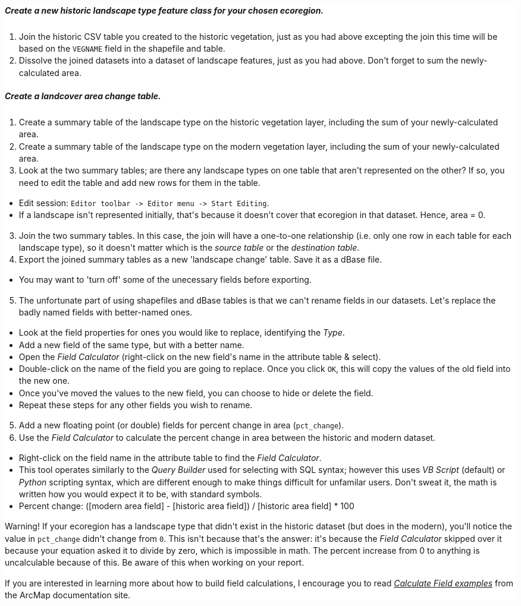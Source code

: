 ##### Create a new historic landscape type feature class for your chosen ecoregion.

1. Join the historic CSV table you created to the historic vegetation, just as you had above excepting the join this time will be based on the `VEGNAME` field in the shapefile and table.
2. Dissolve the joined datasets into a dataset of landscape features, just as you had above. Don't forget to sum the newly-calculated area.

##### Create a landcover area change table.

1. Create a summary table of the landscape type on the historic vegetation layer, including the sum of your newly-calculated area.
2. Create a summary table of the landscape type on the modern vegetation layer, including the sum of your newly-calculated area.
3. Look at the two summary tables; are there any landscape types on one table that aren't represented on the other? If so, you need to edit the table and add new rows for them in the table.
  * Edit session: `Editor toolbar -> Editor menu -> Start Editing`.
  * If a landscape isn't represented initially, that's because it doesn't cover that ecoregion in that dataset. Hence, area = 0.
3. Join the two summary tables. In this case, the join will have a one-to-one relationship (i.e. only one row in each table for each landscape type), so it doesn't matter which is the *source table* or the *destination table*.
4. Export the joined summary tables as a new 'landscape change' table. Save it as a dBase file.
  * You may want to 'turn off' some of the unecessary fields before exporting.
5. The unfortunate part of using shapefiles and dBase tables is that we can't rename fields in our datasets. Let's replace the badly named fields with better-named ones.
  * Look at the field properties for ones you would like to replace, identifying the *Type*.
  * Add a new field of the same type, but with a better name.
  * Open the *Field Calculator* (right-click on the new field's name in the attribute table & select).
  * Double-click on the name of the field you are going to replace. Once you click `OK`, this will copy the values of the old field into the new one.
  * Once you've moved the values to the new field, you can choose to hide or delete the field.
  * Repeat these steps for any other fields you wish to rename.
5. Add a new floating point (or double) fields for percent change in area (`pct_change`).
6. Use the *Field Calculator* to calculate the percent change in area between the historic and modern dataset.
  * Right-click on the field name in the attribute table to find the *Field Calculator*.
  * This tool operates similarly to the *Query Builder* used for selecting with SQL syntax; however this uses *VB Script* (default) or *Python* scripting syntax, which are different enough to make things difficult for unfamilar users. Don't sweat it, the math is written how you would expect it to be, with standard symbols.
  * Percent change: ([modern area field] - [historic area field]) / [historic area field] * 100

Warning! If your ecoregion has a landscape type that didn't exist in the historic dataset (but does in the modern), you'll notice the value in `pct_change` didn't change from `0`. This isn't because that's the answer: it's because the *Field Calculator* skipped over it because your equation asked it to divide by zero, which is impossible in math. The percent increase from 0 to anything is uncalculable because of this. Be aware of this when working on your report.

If you are interested in learning more about how to build field calculations, I encourage you to read [*Calculate Field examples*](https://desktop.arcgis.com/en/arcmap/latest/manage-data/tables/calculate-field-examples.htm) from the ArcMap documentation site.
